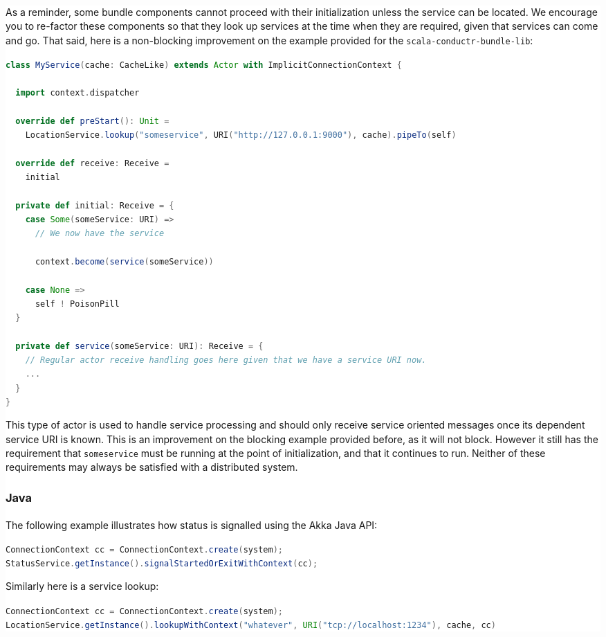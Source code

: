 As a reminder, some bundle components cannot proceed with their initialization unless the service can be located. We encourage you to re-factor these components so that they look up services at the time when they are required, given that services can come and go. That said, here is a non-blocking improvement on the example provided for the `scala-conductr-bundle-lib`:


```scala
class MyService(cache: CacheLike) extends Actor with ImplicitConnectionContext {

  import context.dispatcher

  override def preStart(): Unit =
    LocationService.lookup("someservice", URI("http://127.0.0.1:9000"), cache).pipeTo(self)

  override def receive: Receive =
    initial

  private def initial: Receive = {
    case Some(someService: URI) =>
      // We now have the service

      context.become(service(someService))

    case None =>
      self ! PoisonPill
  }

  private def service(someService: URI): Receive = {
    // Regular actor receive handling goes here given that we have a service URI now.
    ...
  }
}
```

This type of actor is used to handle service processing and should only receive service oriented messages once its dependent service URI is known. This is an improvement on the blocking example provided before, as it will not block. However it still has the requirement that `someservice` must be running at the point of initialization, and that it continues to run. Neither of these requirements may always be satisfied with a distributed system.

### Java

The following example illustrates how status is signalled using the Akka Java API:

```java
ConnectionContext cc = ConnectionContext.create(system);
StatusService.getInstance().signalStartedOrExitWithContext(cc);
```

Similarly here is a service lookup:

```java
ConnectionContext cc = ConnectionContext.create(system);
LocationService.getInstance().lookupWithContext("whatever", URI("tcp://localhost:1234"), cache, cc)
```
